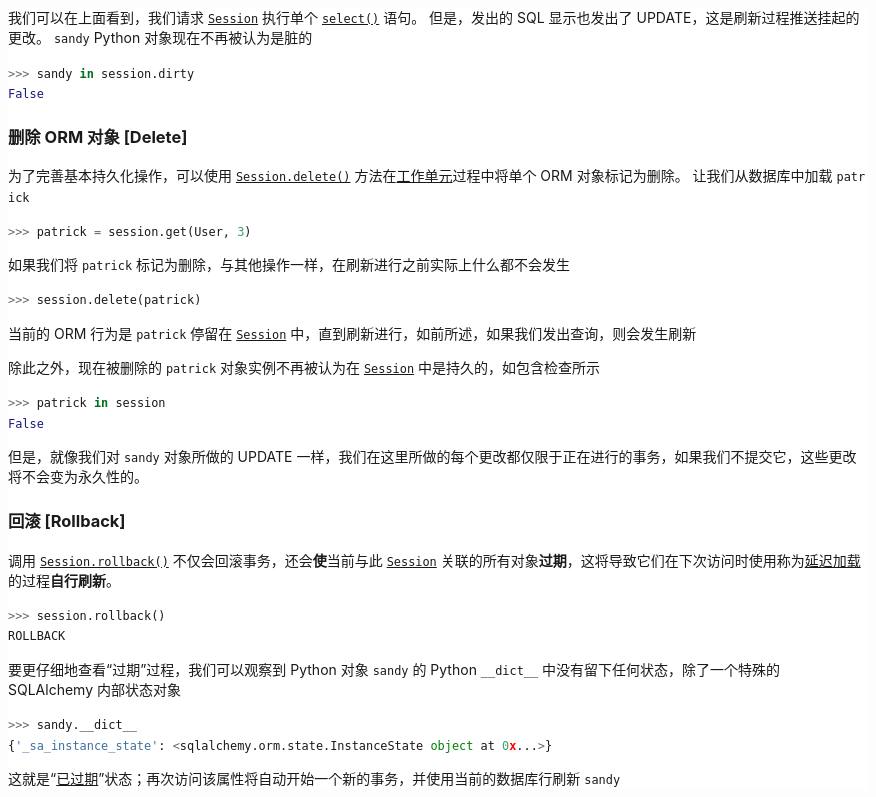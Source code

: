 我们可以在上面看到，我们请求 [`Session`](https://docs.sqlalchemy.org.cn/en/20/orm/session_api.html#sqlalchemy.orm.Session) 执行单个 [`select()`](https://docs.sqlalchemy.org.cn/en/20/core/selectable.html#sqlalchemy.sql.expression.select) 语句。 但是，发出的 SQL 显示也发出了 UPDATE，这是刷新过程推送挂起的更改。 `sandy` Python 对象现在不再被认为是脏的

```python
>>> sandy in session.dirty
False
```



### 删除 ORM 对象 [Delete]

为了完善基本持久化操作，可以使用 [`Session.delete()`](https://docs.sqlalchemy.org.cn/en/20/orm/session_api.html#sqlalchemy.orm.Session.delete) 方法在[工作单元](https://docs.sqlalchemy.org.cn/en/20/glossary.html#term-unit-of-work)过程中将单个 ORM 对象标记为删除。 让我们从数据库中加载 `patrick`

```python
>>> patrick = session.get(User, 3)
```

如果我们将 `patrick` 标记为删除，与其他操作一样，在刷新进行之前实际上什么都不会发生

```python
>>> session.delete(patrick)
```

当前的 ORM 行为是 `patrick` 停留在 [`Session`](https://docs.sqlalchemy.org.cn/en/20/orm/session_api.html#sqlalchemy.orm.Session) 中，直到刷新进行，如前所述，如果我们发出查询，则会发生刷新

除此之外，现在被删除的 `patrick` 对象实例不再被认为在 [`Session`](https://docs.sqlalchemy.org.cn/en/20/orm/session_api.html#sqlalchemy.orm.Session) 中是持久的，如包含检查所示

```python
>>> patrick in session
False
```

但是，就像我们对 `sandy` 对象所做的 UPDATE 一样，我们在这里所做的每个更改都仅限于正在进行的事务，如果我们不提交它，这些更改将不会变为永久性的。 

### 回滚 [Rollback]

调用 [`Session.rollback()`](https://docs.sqlalchemy.org.cn/en/20/orm/session_api.html#sqlalchemy.orm.Session.rollback) 不仅会回滚事务，还会**使**当前与此 [`Session`](https://docs.sqlalchemy.org.cn/en/20/orm/session_api.html#sqlalchemy.orm.Session) 关联的所有对象**过期**，这将导致它们在下次访问时使用称为[延迟加载](https://docs.sqlalchemy.org.cn/en/20/glossary.html#term-lazy-loading) 的过程**自行刷新**。

```python
>>> session.rollback()
ROLLBACK
```

要更仔细地查看“过期”过程，我们可以观察到 Python 对象 `sandy` 的 Python `__dict__` 中没有留下任何状态，除了一个特殊的 SQLAlchemy 内部状态对象

```python
>>> sandy.__dict__
{'_sa_instance_state': <sqlalchemy.orm.state.InstanceState object at 0x...>}
```

这就是“[已过期](https://docs.sqlalchemy.org.cn/en/20/glossary.html#term-expired)”状态；再次访问该属性将自动开始一个新的事务，并使用当前的数据库行刷新 `sandy`
